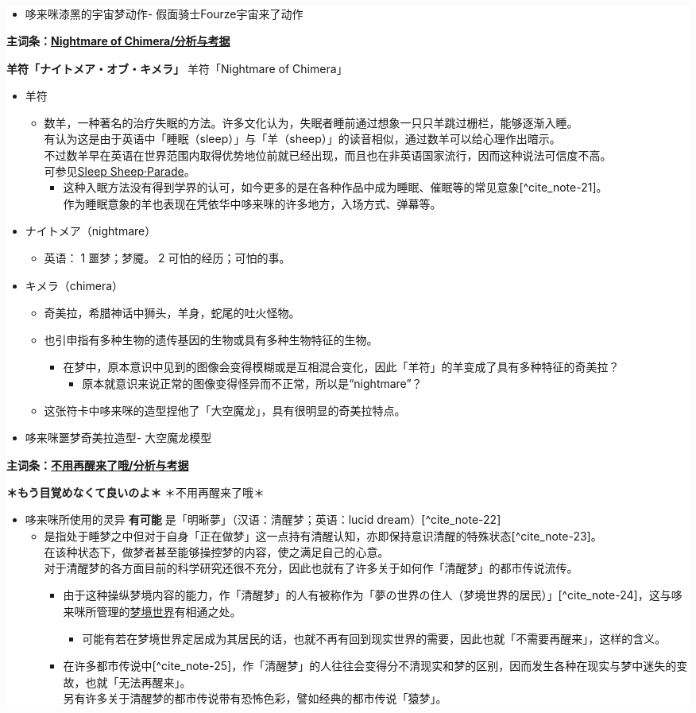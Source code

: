 

- [](./文件-哆来咪漆黑的宇宙梦动作.jpg.md)哆来咪漆黑的宇宙梦动作- [](./文件-假面骑士Fourze宇宙来了动作.jpg.md)假面骑士Fourze宇宙来了动作

  
  

  
  
 **主词条：[Nightmare of Chimera/分析与考据](./Nightmare_of_Chimera-分析与考据.md)**   

  
  
 **羊符「ナイトメア・オブ・キメラ」** 	羊符「Nightmare of Chimera」
  

- 羊符
  - 数羊，一种著名的治疗失眠的方法。许多文化认为，失眠者睡前通过想象一只只羊跳过栅栏，能够逐渐入睡。  
有认为这是由于英语中「睡眠（sleep）」与「羊（sheep）」的读音相似，通过数羊可以给心理作出暗示。  
不过数羊早在英语在世界范围内取得优势地位前就已经出现，而且也在非英语国家流行，因而这种说法可信度不高。  
可参见[Sleep Sheep·Parade](./Sleep_Sheep·Parade.md)。
    - 这种入眠方法没有得到学界的认可，如今更多的是在各种作品中成为睡眠、催眠等的常见意象[^cite_note-21]。  
作为睡眠意象的羊也表现在凭依华中哆来咪的许多地方，入场方式、弹幕等。


- ナイトメア（nightmare）
  - 英语：
    1 噩梦；梦魇。
    2 可怕的经历；可怕的事。


- キメラ（chimera）
  - 奇美拉，希腊神话中狮头，羊身，蛇尾的吐火怪物。
  - 也引申指有多种生物的遗传基因的生物或具有多种生物特征的生物。
    - 在梦中，原本意识中见到的图像会变得模糊或是互相混合变化，因此「羊符」的羊变成了具有多种特征的奇美拉？
      - 原本就意识来说正常的图像变得怪异而不正常，所以是“nightmare”？


  - 这张符卡中哆来咪的造型捏他了「大空魔龙」，具有很明显的奇美拉特点。


- [](./文件-哆来咪噩梦奇美拉造型.jpg.md)哆来咪噩梦奇美拉造型- [](./文件-大空魔龙模型.jpg.md)大空魔龙模型

  
  

  
  
 **主词条：[不用再醒来了哦/分析与考据](./不用再醒来了哦-分析与考据.md)** 
  
  
 **＊もう目覚めなくて良いのよ＊** 	＊不用再醒来了哦＊
  

- 哆来咪所使用的灵异 **有可能** 是「明晰夢」（汉语：清醒梦；英语：lucid dream）[^cite_note-22]
  - 是指处于睡梦之中但对于自身「正在做梦」这一点持有清醒认知，亦即保持意识清醒的特殊状态[^cite_note-23]。  
在该种状态下，做梦者甚至能够操控梦的内容，使之满足自己的心意。  
对于清醒梦的各方面目前的科学研究还很不充分，因此也就有了许多关于如何作「清醒梦」的都市传说流传。
    - 由于这种操纵梦境内容的能力，作「清醒梦」的人有被称作为「夢の世界の住人（梦境世界的居民）」[^cite_note-24]，这与哆来咪所管理的[梦境世界](./梦境世界.md)有相通之处。
      - 可能有若在梦境世界定居成为其居民的话，也就不再有回到现实世界的需要，因此也就「不需要再醒来」，这样的含义。

    - 在许多都市传说中[^cite_note-25]，作「清醒梦」的人往往会变得分不清现实和梦的区别，因而发生各种在现实与梦中迷失的变故，也就「无法再醒来」。  
另有许多关于清醒梦的都市传说带有恐怖色彩，譬如经典的都市传说「猿梦」。





[^cite_note-1]: （日文）近畿日本鉄道：[生駒鋼索線](https://www.kintetsu.jp/kouhou/Rireki/A40011.html)．